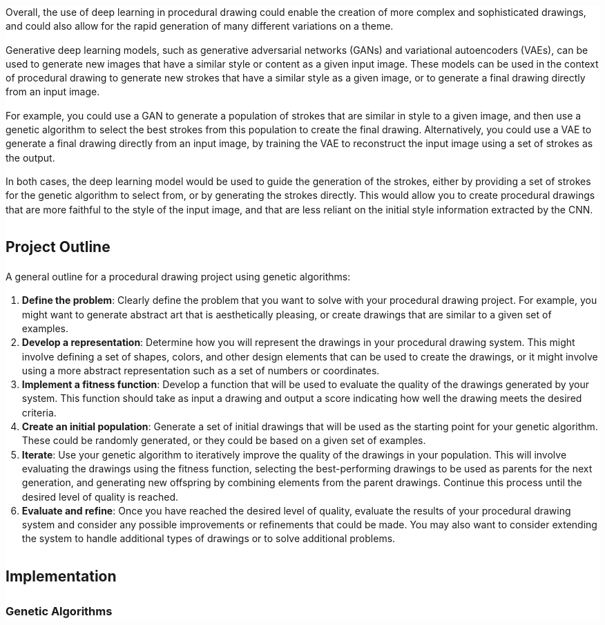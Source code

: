 Overall, the use of deep learning in procedural drawing could enable the creation of more complex and sophisticated drawings, and could also allow for the rapid generation of many different variations on a theme.

Generative deep learning models, such as generative adversarial networks (GANs) and variational autoencoders (VAEs), can be used to generate new images that have a similar style or content as a given input image. These models can be used in the context of procedural drawing to generate new strokes that have a similar style as a given image, or to generate a final drawing directly from an input image.

For example, you could use a GAN to generate a population of strokes that are similar in style to a given image, and then use a genetic algorithm to select the best strokes from this population to create the final drawing. Alternatively, you could use a VAE to generate a final drawing directly from an input image, by training the VAE to reconstruct the input image using a set of strokes as the output.

In both cases, the deep learning model would be used to guide the generation of the strokes, either by providing a set of strokes for the genetic algorithm to select from, or by generating the strokes directly. This would allow you to create procedural drawings that are more faithful to the style of the input image, and that are less reliant on the initial style information extracted by the CNN.

## Project Outline

A general outline for a procedural drawing project using genetic algorithms:

1. **Define the problem**: Clearly define the problem that you want to solve with your procedural drawing project. For example, you might want to generate abstract art that is aesthetically pleasing, or create drawings that are similar to a given set of examples.
2. **Develop a representation**: Determine how you will represent the drawings in your procedural drawing system. This might involve defining a set of shapes, colors, and other design elements that can be used to create the drawings, or it might involve using a more abstract representation such as a set of numbers or coordinates.
3. **Implement a fitness function**: Develop a function that will be used to evaluate the quality of the drawings generated by your system. This function should take as input a drawing and output a score indicating how well the drawing meets the desired criteria.
4. **Create an initial population**: Generate a set of initial drawings that will be used as the starting point for your genetic algorithm. These could be randomly generated, or they could be based on a given set of examples.
5. **Iterate**: Use your genetic algorithm to iteratively improve the quality of the drawings in your population. This will involve evaluating the drawings using the fitness function, selecting the best-performing drawings to be used as parents for the next generation, and generating new offspring by combining elements from the parent drawings. Continue this process until the desired level of quality is reached.
6. **Evaluate and refine**: Once you have reached the desired level of quality, evaluate the results of your procedural drawing system and consider any possible improvements or refinements that could be made. You may also want to consider extending the system to handle additional types of drawings or to solve additional problems.

## Implementation

### Genetic Algorithms
